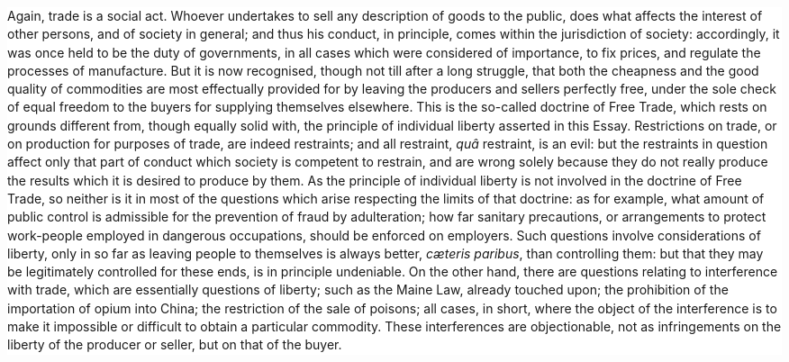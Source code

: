 Again, trade is a social act. Whoever undertakes to sell any description of goods to the public, does what affects the interest of other persons, and of society in general; and thus his conduct, in principle, comes within the jurisdiction of society: accordingly, it was once held to be the duty of governments, in all cases which were considered of importance, to fix prices, and regulate the processes of manufacture. But it is now recognised, though not till after a long struggle, that both the cheapness and the good quality of commodities are most effectually provided for by leaving the producers and sellers perfectly free, under the sole check of equal freedom to the buyers for supplying themselves elsewhere. This is the so-called doctrine of Free Trade, which rests on grounds different from, though equally solid with, the principle of individual liberty asserted in this Essay. Restrictions on trade, or on production for purposes of trade, are indeed restraints; and all restraint, _quâ_ restraint, is an evil: but the restraints in question affect only that part of conduct which society is competent to restrain, and are wrong solely because they do not really produce the results which it is desired to produce by them. As the principle of individual liberty is not involved in the doctrine of Free Trade, so neither is it in most of the questions which arise respecting the limits of that doctrine: as for example, what amount of public control is admissible for the prevention of fraud by adulteration; how far sanitary precautions, or arrangements to protect work-people employed in dangerous occupations, should be enforced on employers. Such questions involve considerations of liberty, only in so far as leaving people to themselves is always better, _cæteris paribus_, than controlling them: but that they may be legitimately controlled for these ends, is in principle undeniable. On the other hand, there are questions relating to interference with trade, which are essentially questions of liberty; such as the Maine Law, already touched upon; the prohibition of the importation of opium into China; the restriction of the sale of poisons; all cases, in short, where the object of the interference is to make it impossible or difficult to obtain a particular commodity. These interferences are objectionable, not as infringements on the liberty of the producer or seller, but on that of the buyer.
